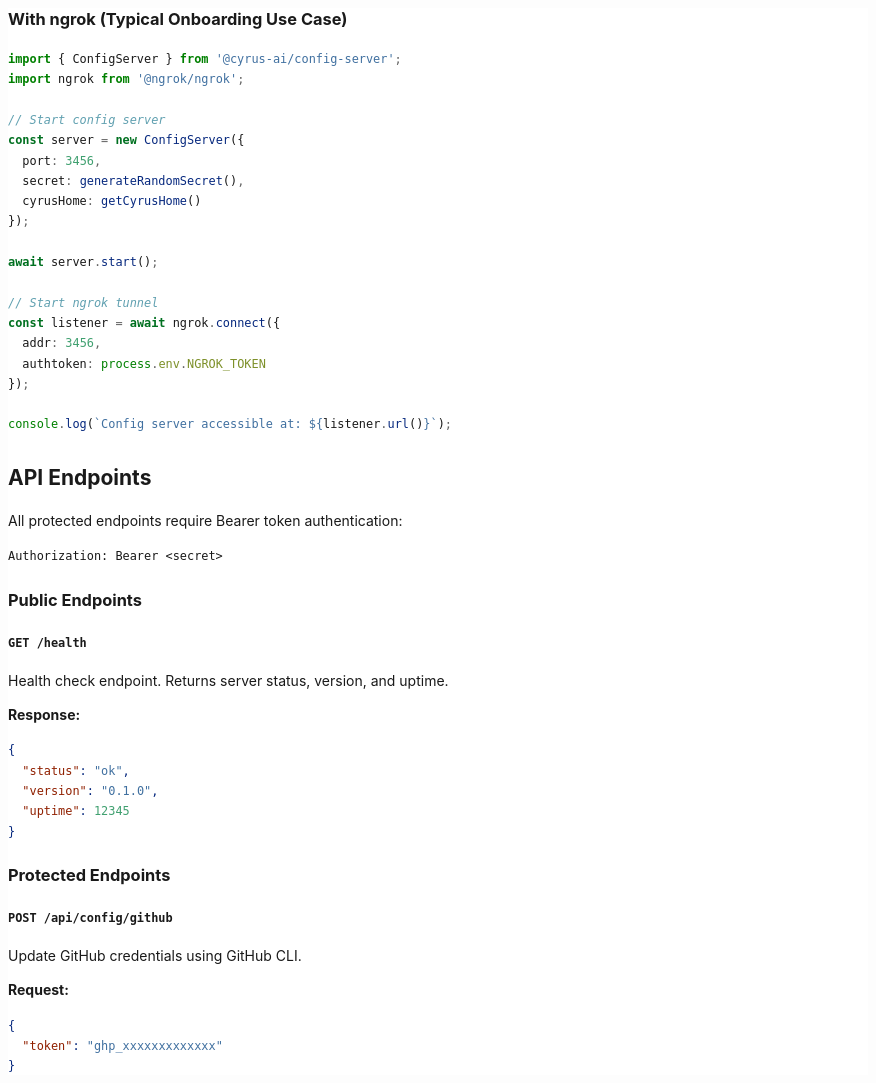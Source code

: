 ### With ngrok (Typical Onboarding Use Case)

```typescript
import { ConfigServer } from '@cyrus-ai/config-server';
import ngrok from '@ngrok/ngrok';

// Start config server
const server = new ConfigServer({
  port: 3456,
  secret: generateRandomSecret(),
  cyrusHome: getCyrusHome()
});

await server.start();

// Start ngrok tunnel
const listener = await ngrok.connect({
  addr: 3456,
  authtoken: process.env.NGROK_TOKEN
});

console.log(`Config server accessible at: ${listener.url()}`);
```

## API Endpoints

All protected endpoints require Bearer token authentication:

```
Authorization: Bearer <secret>
```

### Public Endpoints

#### `GET /health`

Health check endpoint. Returns server status, version, and uptime.

**Response:**
```json
{
  "status": "ok",
  "version": "0.1.0",
  "uptime": 12345
}
```

### Protected Endpoints

#### `POST /api/config/github`

Update GitHub credentials using GitHub CLI.

**Request:**
```json
{
  "token": "ghp_xxxxxxxxxxxxx"
}
```
